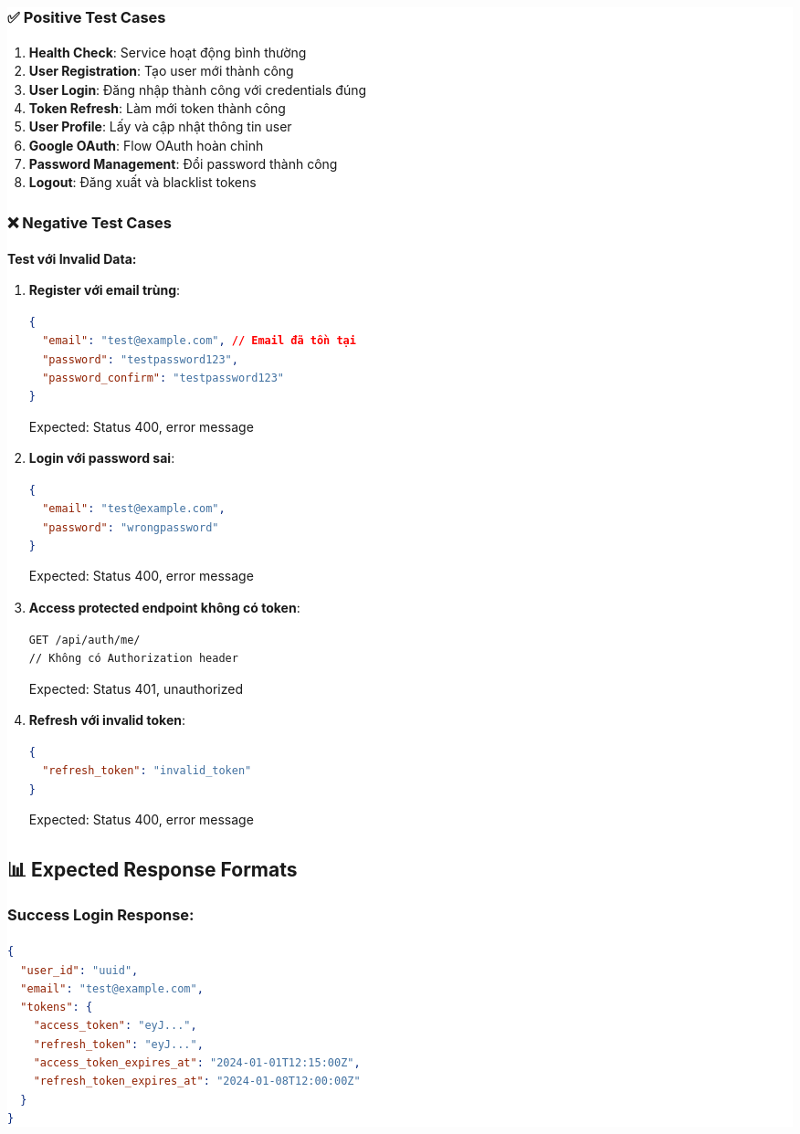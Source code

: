 ### ✅ Positive Test Cases

1. **Health Check**: Service hoạt động bình thường
2. **User Registration**: Tạo user mới thành công
3. **User Login**: Đăng nhập thành công với credentials đúng
4. **Token Refresh**: Làm mới token thành công
5. **User Profile**: Lấy và cập nhật thông tin user
6. **Google OAuth**: Flow OAuth hoàn chỉnh
7. **Password Management**: Đổi password thành công
8. **Logout**: Đăng xuất và blacklist tokens

### ❌ Negative Test Cases

**Test với Invalid Data:**

1. **Register với email trùng**:
   ```json
   {
     "email": "test@example.com", // Email đã tồn tại
     "password": "testpassword123",
     "password_confirm": "testpassword123"
   }
   ```
   Expected: Status 400, error message

2. **Login với password sai**:
   ```json
   {
     "email": "test@example.com",
     "password": "wrongpassword"
   }
   ```
   Expected: Status 400, error message

3. **Access protected endpoint không có token**:
   ```
   GET /api/auth/me/
   // Không có Authorization header
   ```
   Expected: Status 401, unauthorized

4. **Refresh với invalid token**:
   ```json
   {
     "refresh_token": "invalid_token"
   }
   ```
   Expected: Status 400, error message

## 📊 Expected Response Formats

### Success Login Response:
```json
{
  "user_id": "uuid",
  "email": "test@example.com",
  "tokens": {
    "access_token": "eyJ...",
    "refresh_token": "eyJ...",
    "access_token_expires_at": "2024-01-01T12:15:00Z",
    "refresh_token_expires_at": "2024-01-08T12:00:00Z"
  }
}
```
